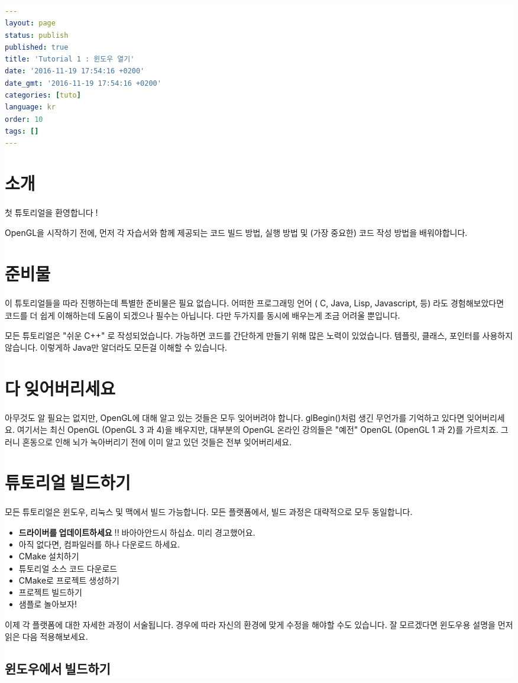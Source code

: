 ```yaml
---
layout: page
status: publish
published: true
title: 'Tutorial 1 : 윈도우 열기'
date: '2016-11-19 17:54:16 +0200'
date_gmt: '2016-11-19 17:54:16 +0200'
categories: [tuto]
language: kr
order: 10
tags: []
---
```


# 소개

첫 튜토리얼을 환영합니다 !

OpenGL을 시작하기 전에, 먼저 각 자습서와 함께 제공되는 코드 빌드 방법, 실행 방법 및 (가장 중요한) 코드 작성 방법을 배워야합니다.

# 준비물

이 튜토리얼들을 따라 진행하는데 특별한 준비물은 필요 없습니다. 어떠한 프로그래밍 언어 ( C, Java, Lisp, Javascript, 등) 라도 경험해보았다면 코드를 더 쉽게 이해하는데 도움이 되겠으나 필수는 아닙니다. 다만 두가지를 동시에 배우는게 조금 어려울 뿐입니다.

모든 튜토리얼은 "쉬운 C++" 로 작성되었습니다. 가능하면 코드를 간단하게 만들기 위해 많은 노력이 있었습니다. 템플릿, 클래스, 포인터를 사용하지 않습니다. 이렇게하 Java만 알더라도 모든걸 이해할 수 있습니다.

# 다 잊어버리세요

아무것도 알 필요는 없지만, OpenGL에 대해 알고 있는 것들은 모두 잊어버려야 합니다.
glBegin()처럼 생긴 무언가를 기억하고 있다면 잊어버리세요. 여기서는 최신 OpenGL (OpenGL 3 과 4)을 배우지만, 대부분의 OpenGL 온라인 강의들은 "예전" OpenGL (OpenGL 1 과 2)를 가르치죠. 그러니 혼동으로 인해 뇌가 녹아버리기 전에 이미 알고 있던 것들은 전부 잊어버리세요.

# 튜토리얼 빌드하기

모든 튜토리얼은 윈도우, 리눅스 및 맥에서 빌드 가능합니다. 모든 플랫폼에서, 빌드 과정은 대략적으로 모두 동일합니다.

* **드라이버를 업데이트하세요** !! 바아아안드시 하십쇼. 미리 경고했어요.
* 아직 없다면, 컴파일러를 하나 다운로드 하세요.
* CMake 설치하기
* 튜토리얼 소스 코드 다운로드
* CMake로 프로젝트 생성하기
* 프로젝트 빌드하기
* 샘플로 놀아보자!

이제 각 플랫폼에 대한 자세한 과정이 서술됩니다. 경우에 따라 자신의 환경에 맞게 수정을 해야할 수도 있습니다. 잘 모르겠다면 윈도우용 설명을 먼저 읽은 다음 적용해보세요.

## 윈도우에서 빌드하기
